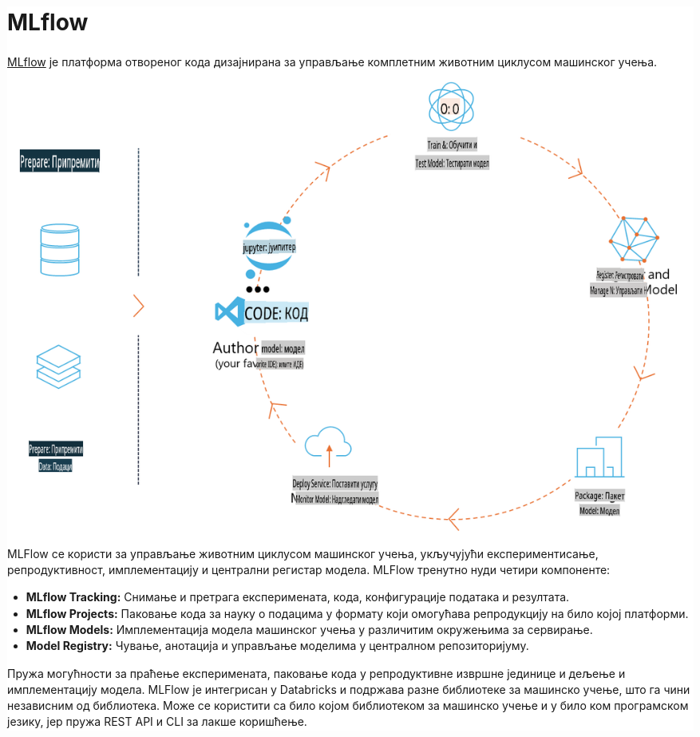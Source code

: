 # MLflow

[MLflow](https://mlflow.org/) је платформа отвореног кода дизајнирана за управљање комплетним животним циклусом машинског учења.

![MLFlow](../../../../../../translated_images/MlFlowmlops.e5d74ef39e988d267f5da3174105d728e556b25cee7d686689174acb1f07a11a.sr.png)

MLFlow се користи за управљање животним циклусом машинског учења, укључујући експериментисање, репродуктивност, имплементацију и централни регистар модела. MLFlow тренутно нуди четири компоненте:

- **MLflow Tracking:** Снимање и претрага експеримената, кода, конфигурације података и резултата.
- **MLflow Projects:** Паковање кода за науку о подацима у формату који омогућава репродукцију на било којој платформи.
- **MLflow Models:** Имплементација модела машинског учења у различитим окружењима за сервирање.
- **Model Registry:** Чување, анотација и управљање моделима у централном репозиторијуму.

Пружа могућности за праћење експеримената, паковање кода у репродуктивне извршне јединице и дељење и имплементацију модела. MLFlow је интегрисан у Databricks и подржава разне библиотеке за машинско учење, што га чини независним од библиотека. Може се користити са било којом библиотеком за машинско учење и у било ком програмском језику, јер пружа REST API и CLI за лакше коришћење.
